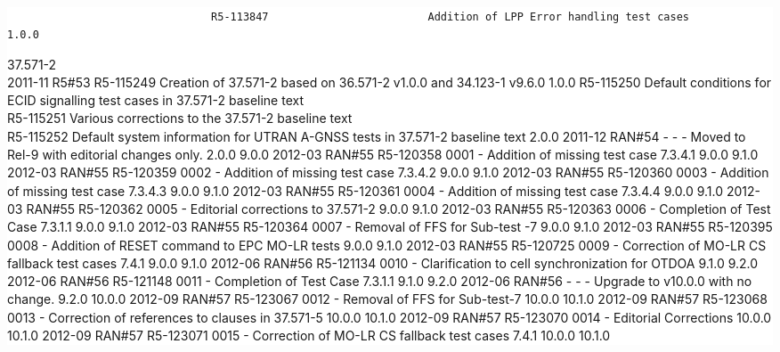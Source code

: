                                     R5-113847                         Addition of LPP Error handling test cases                                                                                                                1.0.0
  37.571-2                                                                                                                                                                                                                     
  2011-11              R5\#53       R5-115249                         Creation of 37.571-2 based on 36.571-2 v1.0.0 and 34.123-1 v9.6.0                                                                                        1.0.0
                                    R5-115250                         Default conditions for ECID signalling test cases in 37.571-2 baseline text                                                                              
                                    R5-115251                         Various corrections to the 37.571-2 baseline text                                                                                                        
                                    R5-115252                         Default system information for UTRAN A-GNSS tests in 37.571-2 baseline text                                                                              2.0.0
  2011-12              RAN\#54      \-             \-       \-        Moved to Rel-9 with editorial changes only.                                                                                                    2.0.0     9.0.0
  2012-03              RAN\#55      R5-120358      0001     \-        Addition of missing test case 7.3.4.1                                                                                                          9.0.0     9.1.0
  2012-03              RAN\#55      R5-120359      0002     \-        Addition of missing test case 7.3.4.2                                                                                                          9.0.0     9.1.0
  2012-03              RAN\#55      R5-120360      0003     \-        Addition of missing test case 7.3.4.3                                                                                                          9.0.0     9.1.0
  2012-03              RAN\#55      R5-120361      0004     \-        Addition of missing test case 7.3.4.4                                                                                                          9.0.0     9.1.0
  2012-03              RAN\#55      R5-120362      0005     \-        Editorial corrections to 37.571-2                                                                                                              9.0.0     9.1.0
  2012-03              RAN\#55      R5-120363      0006     \-        Completion of Test Case 7.3.1.1                                                                                                                9.0.0     9.1.0
  2012-03              RAN\#55      R5-120364      0007     \-        Removal of FFS for Sub-test -7                                                                                                                 9.0.0     9.1.0
  2012-03              RAN\#55      R5-120395      0008     \-        Addition of RESET command to EPC MO-LR tests                                                                                                   9.0.0     9.1.0
  2012-03              RAN\#55      R5-120725      0009     \-        Correction of MO-LR CS fallback test cases 7.4.1                                                                                               9.0.0     9.1.0
  2012-06              RAN\#56      R5-121134      0010     \-        Clarification to cell synchronization for OTDOA                                                                                                9.1.0     9.2.0
  2012-06              RAN\#56      R5-121148      0011     \-        Completion of Test Case 7.3.1.1                                                                                                                9.1.0     9.2.0
  2012-06              RAN\#56      \-             \-       \-        Upgrade to v10.0.0 with no change.                                                                                                             9.2.0     10.0.0
  2012-09              RAN\#57      R5-123067      0012     \-        Removal of FFS for Sub-test-7                                                                                                                  10.0.0    10.1.0
  2012-09              RAN\#57      R5-123068      0013     \-        Correction of references to clauses in 37.571-5                                                                                                10.0.0    10.1.0
  2012-09              RAN\#57      R5-123070      0014     \-        Editorial Corrections                                                                                                                          10.0.0    10.1.0
  2012-09              RAN\#57      R5-123071      0015     \-        Correction of MO-LR CS fallback test cases 7.4.1                                                                                               10.0.0    10.1.0